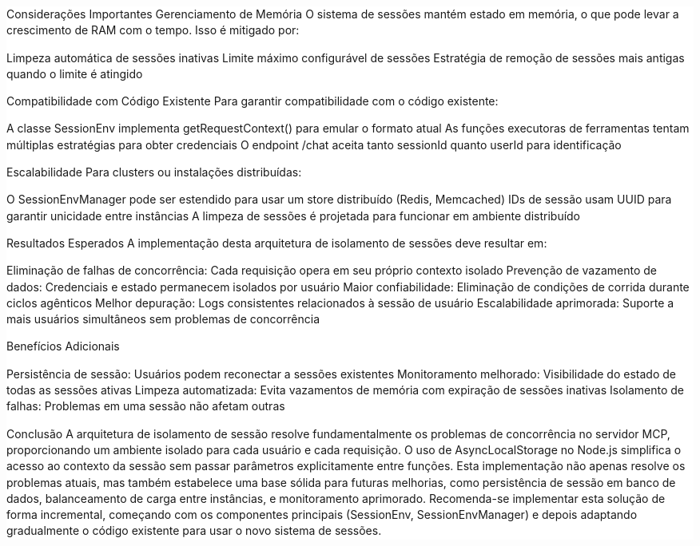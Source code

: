 

Considerações Importantes
Gerenciamento de Memória
O sistema de sessões mantém estado em memória, o que pode levar a crescimento de RAM com o tempo. Isso é mitigado por:

Limpeza automática de sessões inativas
Limite máximo configurável de sessões
Estratégia de remoção de sessões mais antigas quando o limite é atingido

Compatibilidade com Código Existente
Para garantir compatibilidade com o código existente:

A classe SessionEnv implementa getRequestContext() para emular o formato atual
As funções executoras de ferramentas tentam múltiplas estratégias para obter credenciais
O endpoint /chat aceita tanto sessionId quanto userId para identificação

Escalabilidade
Para clusters ou instalações distribuídas:

O SessionEnvManager pode ser estendido para usar um store distribuído (Redis, Memcached)
IDs de sessão usam UUID para garantir unicidade entre instâncias
A limpeza de sessões é projetada para funcionar em ambiente distribuído

Resultados Esperados
A implementação desta arquitetura de isolamento de sessões deve resultar em:

Eliminação de falhas de concorrência: Cada requisição opera em seu próprio contexto isolado
Prevenção de vazamento de dados: Credenciais e estado permanecem isolados por usuário
Maior confiabilidade: Eliminação de condições de corrida durante ciclos agênticos
Melhor depuração: Logs consistentes relacionados à sessão de usuário
Escalabilidade aprimorada: Suporte a mais usuários simultâneos sem problemas de concorrência

Benefícios Adicionais

Persistência de sessão: Usuários podem reconectar a sessões existentes
Monitoramento melhorado: Visibilidade do estado de todas as sessões ativas
Limpeza automatizada: Evita vazamentos de memória com expiração de sessões inativas
Isolamento de falhas: Problemas em uma sessão não afetam outras

Conclusão
A arquitetura de isolamento de sessão resolve fundamentalmente os problemas de concorrência no servidor MCP, proporcionando um ambiente isolado para cada usuário e cada requisição. O uso de AsyncLocalStorage no Node.js simplifica o acesso ao contexto da sessão sem passar parâmetros explicitamente entre funções.
Esta implementação não apenas resolve os problemas atuais, mas também estabelece uma base sólida para futuras melhorias, como persistência de sessão em banco de dados, balanceamento de carga entre instâncias, e monitoramento aprimorado.
Recomenda-se implementar esta solução de forma incremental, começando com os componentes principais (SessionEnv, SessionEnvManager) e depois adaptando gradualmente o código existente para usar o novo sistema de sessões.